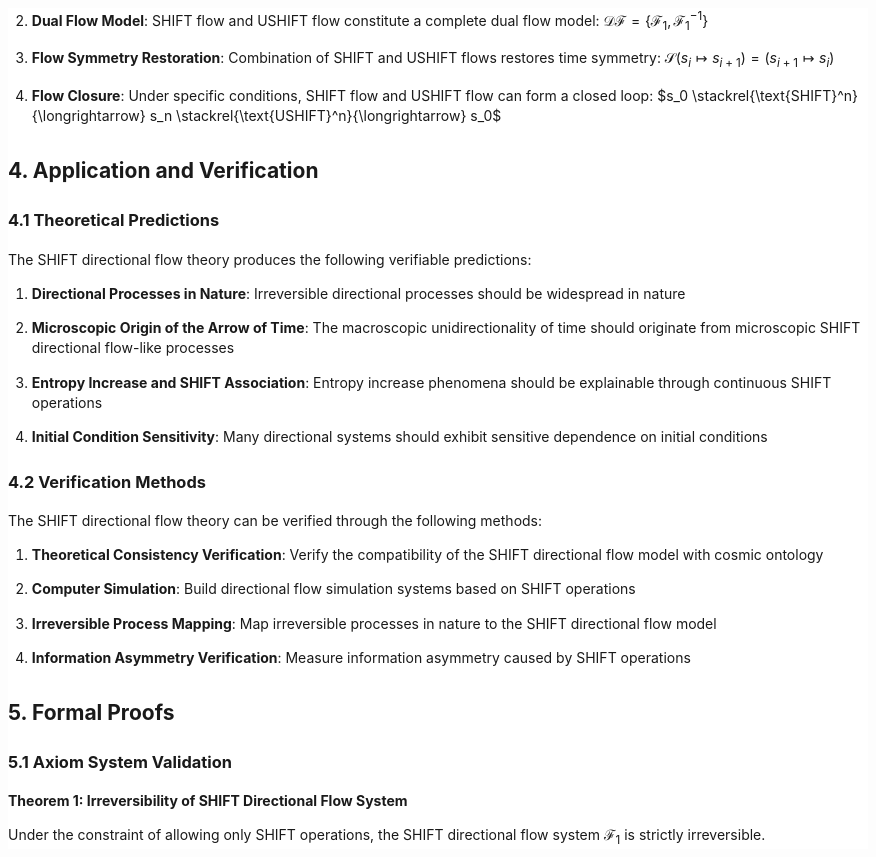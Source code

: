 2. **Dual Flow Model**:
   SHIFT flow and USHIFT flow constitute a complete dual flow model:
   $`\mathcal{DF} = \{\mathcal{F}_1, \mathcal{F}_1^{-1}\}`$

3. **Flow Symmetry Restoration**:
   Combination of SHIFT and USHIFT flows restores time symmetry:
   $`\mathcal{S}(s_i \mapsto s_{i+1}) = (s_{i+1} \mapsto s_i)`$

4. **Flow Closure**:
   Under specific conditions, SHIFT flow and USHIFT flow can form a closed loop:
   $`s_0 \stackrel{\text{SHIFT}^n}{\longrightarrow} s_n \stackrel{\text{USHIFT}^n}{\longrightarrow} s_0`$

## 4. Application and Verification

### 4.1 Theoretical Predictions

The SHIFT directional flow theory produces the following verifiable predictions:

1. **Directional Processes in Nature**:
   Irreversible directional processes should be widespread in nature

2. **Microscopic Origin of the Arrow of Time**:
   The macroscopic unidirectionality of time should originate from microscopic SHIFT directional flow-like processes

3. **Entropy Increase and SHIFT Association**:
   Entropy increase phenomena should be explainable through continuous SHIFT operations

4. **Initial Condition Sensitivity**:
   Many directional systems should exhibit sensitive dependence on initial conditions

### 4.2 Verification Methods

The SHIFT directional flow theory can be verified through the following methods:

1. **Theoretical Consistency Verification**:
   Verify the compatibility of the SHIFT directional flow model with cosmic ontology

2. **Computer Simulation**:
   Build directional flow simulation systems based on SHIFT operations

3. **Irreversible Process Mapping**:
   Map irreversible processes in nature to the SHIFT directional flow model

4. **Information Asymmetry Verification**:
   Measure information asymmetry caused by SHIFT operations

## 5. Formal Proofs

### 5.1 Axiom System Validation

**Theorem 1: Irreversibility of SHIFT Directional Flow System**

Under the constraint of allowing only SHIFT operations, the SHIFT directional flow system $`\mathcal{F}_1`$ is strictly irreversible.
